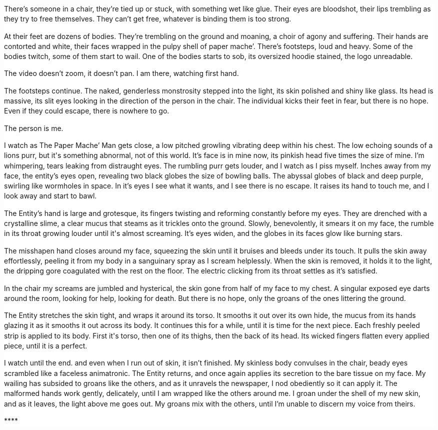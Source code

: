 There’s someone in a chair, they’re tied up or stuck, with something wet like glue. Their eyes are bloodshot, their lips trembling as they try to free themselves. They can’t get free, whatever is binding them is too strong. 

At their feet are dozens of bodies. They’re trembling on the ground and moaning, a choir of agony and suffering. Their hands are contorted and white, their faces wrapped in the pulpy shell of paper mache’. There’s footsteps, loud and heavy. Some of the bodies twitch, some of them start to wail. One of the bodies starts to sob, its oversized hoodie stained, the logo unreadable.

The video doesn’t zoom, it doesn’t pan. I am there, watching first hand.

The footsteps continue. The naked, genderless monstrosity stepped into the light, its skin polished and shiny like glass. Its head is massive, its slit eyes looking in the direction of the person in the chair. The individual kicks their feet in fear, but there is no hope. Even if they could escape, there is nowhere to go.

The person is me.

I watch as The Paper Mache’ Man gets close, a low pitched growling vibrating deep within his chest. The low echoing sounds of a lions purr, but it's something abnormal, not of this world. It’s face is in mine now, its pinkish head five times the size of mine. I’m whimpering, tears leaking from distraught eyes. The rumbling purr gets louder, and I watch as I piss myself. Inches away from my face, the entity’s eyes open, revealing two black globes the size of bowling balls. The abyssal globes of black and deep purple, swirling like wormholes in space. In it’s eyes I see what it wants, and I see there is no escape. It raises its hand to touch me, and I look away and start to bawl.

The Entity’s hand is large and grotesque, its fingers twisting and reforming constantly before my eyes. They are drenched with a crystalline slime, a clear mucus that steams as it trickles onto the ground. Slowly, benevolently, it smears it on my face, the rumble in its throat growing louder until it's almost screaming. It’s eyes widen, and the globes in its faces glow like burning stars. 

The misshapen hand closes around my face, squeezing the skin until it bruises and bleeds under its touch. It pulls the skin away effortlessly, peeling it from my body in a sanguinary spray as I scream helplessly. When the skin is removed, it holds it to the light, the dripping gore coagulated with the rest on the floor. The electric clicking from its throat settles as it’s satisfied.

In the chair my screams are jumbled and hysterical, the skin gone from half of my face to my chest. A singular exposed eye darts around the room, looking for help, looking for death. But there is no hope, only the groans of the ones littering the ground.

The Entity stretches the skin tight, and wraps it around its torso. It smooths it out over its own hide, the mucus from its hands glazing it as it smooths it out across its body. It continues this for a while, until it is time for the next piece. Each freshly peeled strip is applied to its body. First it's torso, then one of its thighs, then the back of its head. Its wicked fingers flatten every applied piece, until it is a perfect.

I watch until the end. and even when I run out of skin, it isn’t finished. My skinless body convulses in the chair, beady eyes scrambled like a faceless animatronic. The Entity returns, and once again applies its secretion to the bare tissue on my face. My wailing has subsided to groans like the others, and as it unravels the newspaper, I nod obediently so it can apply it. The malformed hands work gently, delicately, until I am wrapped like the others around me. I groan under the shell of my new skin, and as it leaves, the light above me goes out. My groans mix with the others, until I’m unable to discern my voice from theirs.

\*\*\*\*

